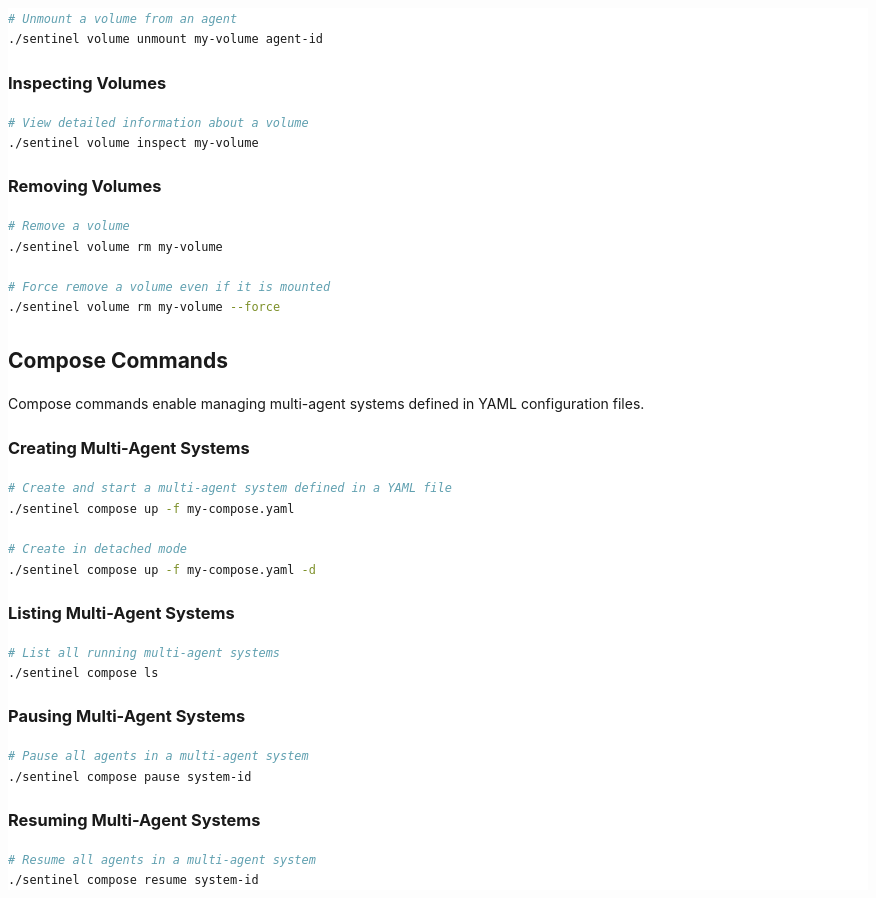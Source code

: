 ```bash
# Unmount a volume from an agent
./sentinel volume unmount my-volume agent-id
```

### Inspecting Volumes

```bash
# View detailed information about a volume
./sentinel volume inspect my-volume
```

### Removing Volumes

```bash
# Remove a volume
./sentinel volume rm my-volume

# Force remove a volume even if it is mounted
./sentinel volume rm my-volume --force
```

## Compose Commands

Compose commands enable managing multi-agent systems defined in YAML configuration files.

### Creating Multi-Agent Systems

```bash
# Create and start a multi-agent system defined in a YAML file
./sentinel compose up -f my-compose.yaml

# Create in detached mode
./sentinel compose up -f my-compose.yaml -d
```

### Listing Multi-Agent Systems

```bash
# List all running multi-agent systems
./sentinel compose ls
```

### Pausing Multi-Agent Systems

```bash
# Pause all agents in a multi-agent system
./sentinel compose pause system-id
```

### Resuming Multi-Agent Systems

```bash
# Resume all agents in a multi-agent system
./sentinel compose resume system-id
```
